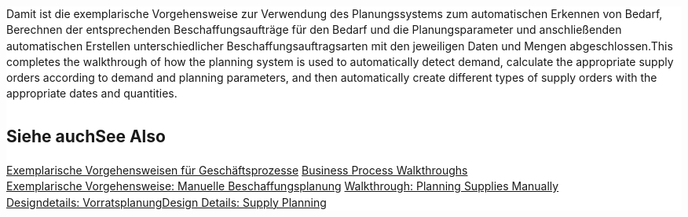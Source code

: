  <span data-ttu-id="d4371-355">Damit ist die exemplarische Vorgehensweise zur Verwendung des Planungssystems zum automatischen Erkennen von Bedarf, Berechnen der entsprechenden Beschaffungsaufträge für den Bedarf und die Planungsparameter und anschließenden automatischen Erstellen unterschiedlicher Beschaffungsauftragsarten mit den jeweiligen Daten und Mengen abgeschlossen.</span><span class="sxs-lookup"><span data-stu-id="d4371-355">This completes the walkthrough of how the planning system is used to automatically detect demand, calculate the appropriate supply orders according to demand and planning parameters, and then automatically create different types of supply orders with the appropriate dates and quantities.</span></span>  

## <a name="see-also"></a><span data-ttu-id="d4371-356">Siehe auch</span><span class="sxs-lookup"><span data-stu-id="d4371-356">See Also</span></span>  
 <span data-ttu-id="d4371-357">[Exemplarische Vorgehensweisen für Geschäftsprozesse](walkthrough-business-process-walkthroughs.md) </span><span class="sxs-lookup"><span data-stu-id="d4371-357">[Business Process Walkthroughs](walkthrough-business-process-walkthroughs.md) </span></span>  
 <span data-ttu-id="d4371-358">[Exemplarische Vorgehensweise: Manuelle Beschaffungsplanung](walkthrough-planning-supplies-manually.md) </span><span class="sxs-lookup"><span data-stu-id="d4371-358">[Walkthrough: Planning Supplies Manually](walkthrough-planning-supplies-manually.md) </span></span>  
 [<span data-ttu-id="d4371-359">Designdetails: Vorratsplanung</span><span class="sxs-lookup"><span data-stu-id="d4371-359">Design Details: Supply Planning</span></span>](design-details-supply-planning.md)
